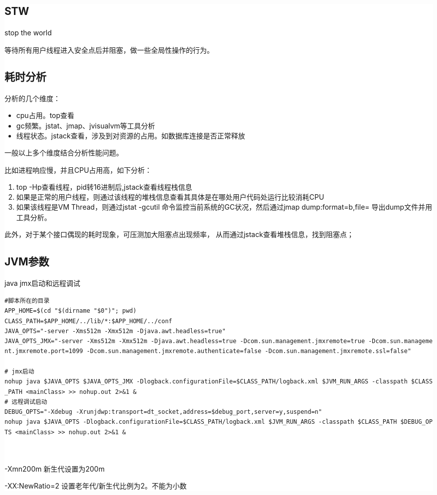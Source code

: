 ## STW

stop the world


等待所有用户线程进入安全点后并阻塞，做一些全局性操作的行为。

## 耗时分析

分析的几个维度：

- cpu占用。top查看
- gc频繁。jstat、jmap、jvisualvm等工具分析
- 线程状态。jstack查看，涉及到对资源的占用。如数据库连接是否正常释放

一般以上多个维度结合分析性能问题。

比如进程响应慢，并且CPU占用高，如下分析：

1. top -Hp查看线程，pid转16进制后,jstack查看线程栈信息
2. 如果是正常的用户线程，则通过该线程的堆栈信息查看其具体是在哪处用户代码处运行比较消耗CPU 
3.  如果该线程是VM Thread，则通过jstat -gcutil   命令监控当前系统的GC状况，然后通过jmap dump:format=b,file= 导出dump文件并用工具分析。 



此外，对于某个接口偶现的耗时现象，可压测加大阻塞点出现频率， 从而通过jstack查看堆栈信息，找到阻塞点； 

## JVM参数

java jmx启动和远程调试

```shell
#脚本所在的目录 
APP_HOME=$(cd "$(dirname "$0")"; pwd)
CLASS_PATH=$APP_HOME/../lib/*:$APP_HOME/../conf
JAVA_OPTS="-server -Xms512m -Xmx512m -Djava.awt.headless=true"
JAVA_OPTS_JMX="-server -Xms512m -Xmx512m -Djava.awt.headless=true -Dcom.sun.management.jmxremote=true -Dcom.sun.management.jmxremote.port=1099 -Dcom.sun.management.jmxremote.authenticate=false -Dcom.sun.management.jmxremote.ssl=false"

# jmx启动
nohup java $JAVA_OPTS $JAVA_OPTS_JMX -Dlogback.configurationFile=$CLASS_PATH/logback.xml $JVM_RUN_ARGS -classpath $CLASS_PATH <mainClass> >> nohup.out 2>&1 &
# 远程调试启动
DEBUG_OPTS="-Xdebug -Xrunjdwp:transport=dt_socket,address=$debug_port,server=y,suspend=n"
nohup java $JAVA_OPTS -Dlogback.configurationFile=$CLASS_PATH/logback.xml $JVM_RUN_ARGS -classpath $CLASS_PATH $DEBUG_OPTS <mainClass> >> nohup.out 2>&1 &



```



-Xmn200m 新生代设置为200m

-XX:NewRatio=2 设置老年代/新生代比例为2。不能为小数
